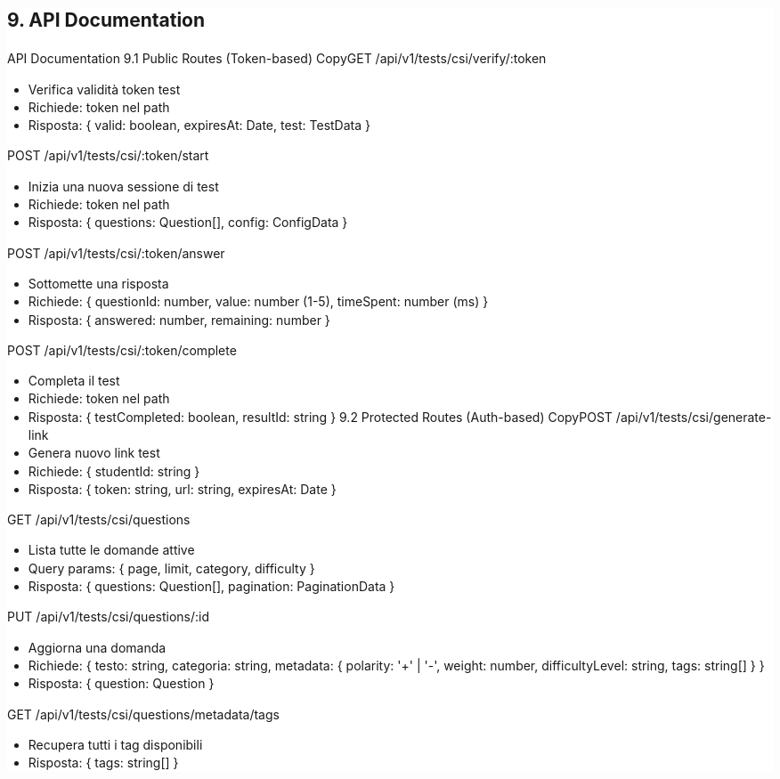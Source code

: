 ## 9. API Documentation
API Documentation
9.1 Public Routes (Token-based)
CopyGET /api/v1/tests/csi/verify/:token
- Verifica validità token test
- Richiede: token nel path
- Risposta: { valid: boolean, expiresAt: Date, test: TestData }

POST /api/v1/tests/csi/:token/start
- Inizia una nuova sessione di test
- Richiede: token nel path
- Risposta: { questions: Question[], config: ConfigData }

POST /api/v1/tests/csi/:token/answer
- Sottomette una risposta
- Richiede: 
  {
    questionId: number,
    value: number (1-5),
    timeSpent: number (ms)
  }
- Risposta: { answered: number, remaining: number }

POST /api/v1/tests/csi/:token/complete
- Completa il test
- Richiede: token nel path
- Risposta: { testCompleted: boolean, resultId: string }
9.2 Protected Routes (Auth-based)
CopyPOST /api/v1/tests/csi/generate-link
- Genera nuovo link test
- Richiede: { studentId: string }
- Risposta: { token: string, url: string, expiresAt: Date }

GET /api/v1/tests/csi/questions
- Lista tutte le domande attive
- Query params: { page, limit, category, difficulty }
- Risposta: { questions: Question[], pagination: PaginationData }

PUT /api/v1/tests/csi/questions/:id
- Aggiorna una domanda
- Richiede: {
    testo: string,
    categoria: string,
    metadata: {
      polarity: '+' | '-',
      weight: number,
      difficultyLevel: string,
      tags: string[]
    }
  }
- Risposta: { question: Question }

GET /api/v1/tests/csi/questions/metadata/tags
- Recupera tutti i tag disponibili
- Risposta: { tags: string[] }